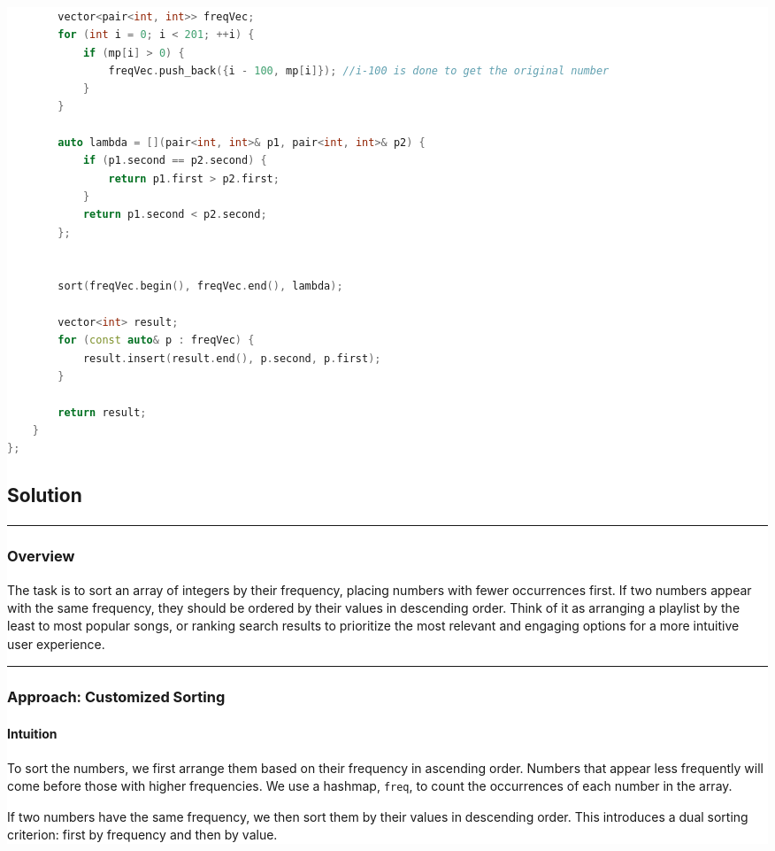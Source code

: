 ```cpp
        vector<pair<int, int>> freqVec;
        for (int i = 0; i < 201; ++i) {
            if (mp[i] > 0) {
                freqVec.push_back({i - 100, mp[i]}); //i-100 is done to get the original number
            }
        }

        auto lambda = [](pair<int, int>& p1, pair<int, int>& p2) {
            if (p1.second == p2.second) {
                return p1.first > p2.first;
            }
            return p1.second < p2.second;
        };


        sort(freqVec.begin(), freqVec.end(), lambda); 

        vector<int> result;
        for (const auto& p : freqVec) {
            result.insert(result.end(), p.second, p.first);
        }

        return result;
    }
};
```

## Solution

---

### Overview

The task is to sort an array of integers by their frequency, placing numbers with fewer occurrences first. If two numbers appear with the same frequency, they should be ordered by their values in descending order. Think of it as arranging a playlist by the least to most popular songs, or ranking search results to prioritize the most relevant and engaging options for a more intuitive user experience.

---

### Approach: Customized Sorting

#### Intuition

To sort the numbers, we first arrange them based on their frequency in ascending order. Numbers that appear less frequently will come before those with higher frequencies. We use a hashmap, `freq`, to count the occurrences of each number in the array.

If two numbers have the same frequency, we then sort them by their values in descending order. This introduces a dual sorting criterion: first by frequency and then by value.
